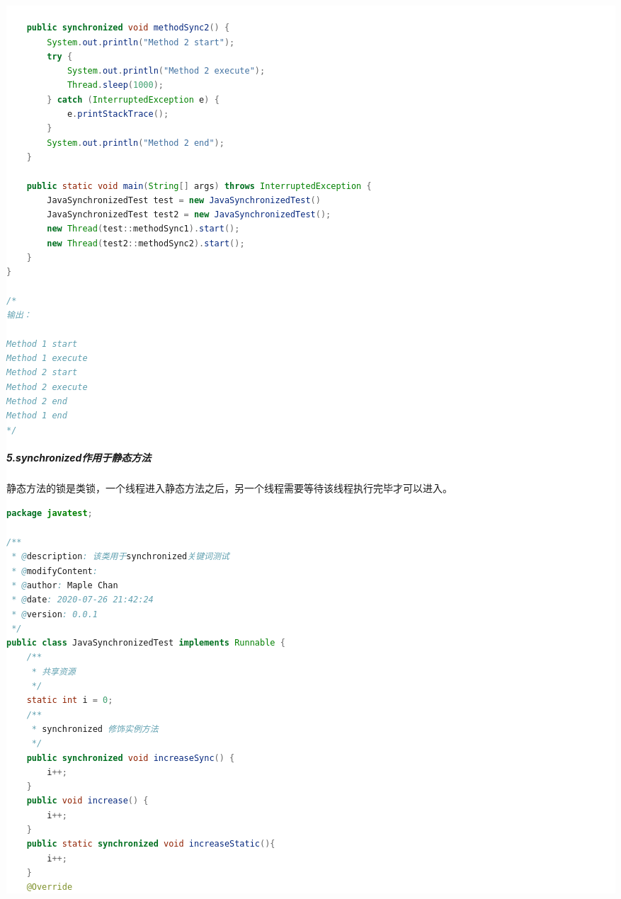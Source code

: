 ```java

    public synchronized void methodSync2() {
        System.out.println("Method 2 start");
        try {
            System.out.println("Method 2 execute");
            Thread.sleep(1000);
        } catch (InterruptedException e) {
            e.printStackTrace();
        }
        System.out.println("Method 2 end");
    }

    public static void main(String[] args) throws InterruptedException {
        JavaSynchronizedTest test = new JavaSynchronizedTest()
        JavaSynchronizedTest test2 = new JavaSynchronizedTest();
        new Thread(test::methodSync1).start();
        new Thread(test2::methodSync2).start();
    }
}

/*
输出：

Method 1 start
Method 1 execute
Method 2 start
Method 2 execute
Method 2 end
Method 1 end
*/
```

##### **5.synchronized作用于静态方法**

静态方法的锁是类锁，一个线程进入静态方法之后，另一个线程需要等待该线程执行完毕才可以进入。

```java
package javatest;

/**
 * @description: 该类用于synchronized关键词测试
 * @modifyContent:
 * @author: Maple Chan
 * @date: 2020-07-26 21:42:24
 * @version: 0.0.1
 */
public class JavaSynchronizedTest implements Runnable {
    /**
     * 共享资源
     */
    static int i = 0;
    /**
     * synchronized 修饰实例方法
     */
    public synchronized void increaseSync() {
        i++;
    }
    public void increase() {
        i++;
    }
    public static synchronized void increaseStatic(){
        i++;
    }
    @Override
```